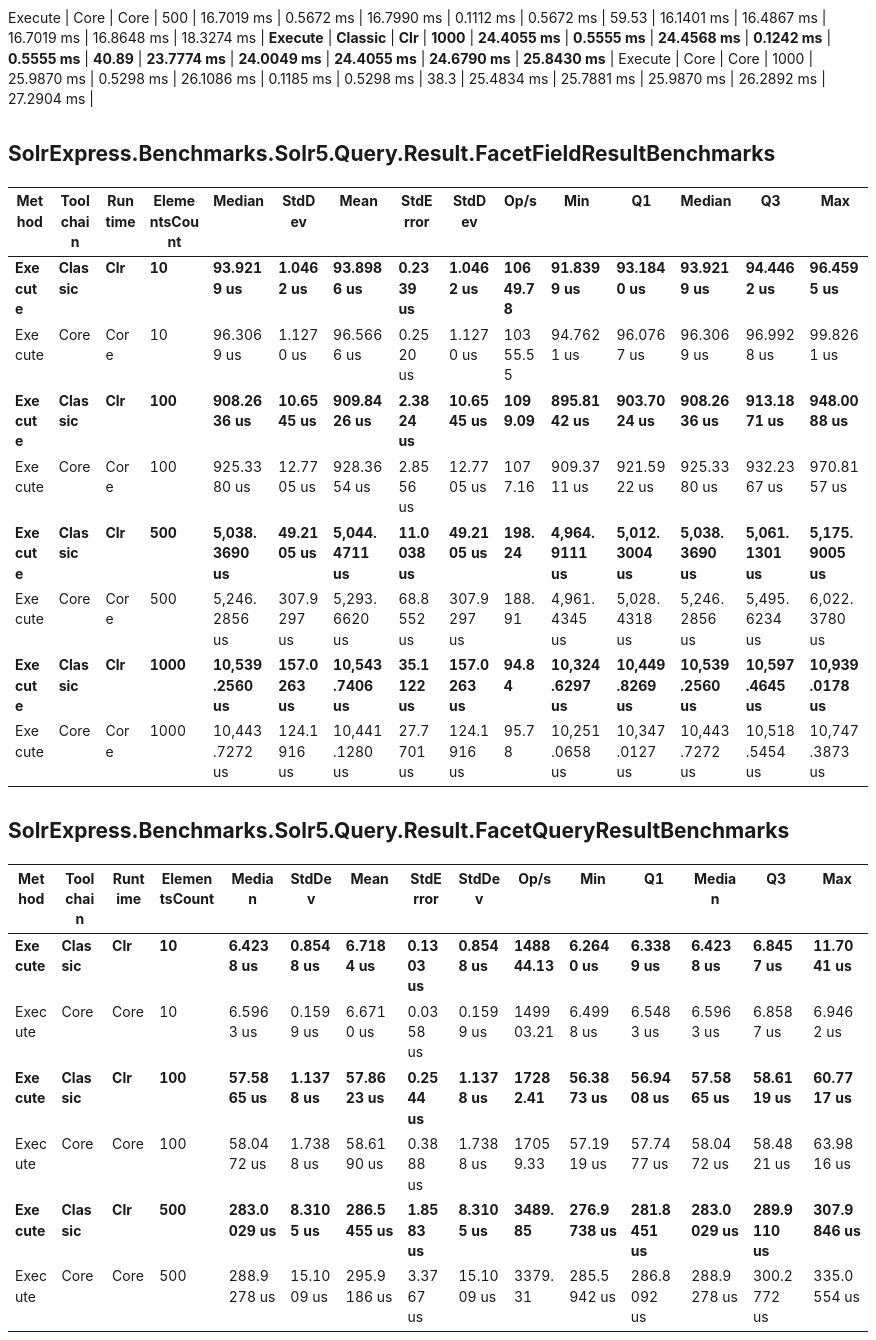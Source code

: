  Execute |      Core |    Core |           500 | 16.7019 ms | 0.5672 ms | 16.7990 ms | 0.1112 ms | 0.5672 ms |  59.53 | 16.1401 ms | 16.4867 ms | 16.7019 ms | 16.8648 ms | 18.3274 ms |
 **Execute** |   **Classic** |     **Clr** |          **1000** | **24.4055 ms** | **0.5555 ms** | **24.4568 ms** | **0.1242 ms** | **0.5555 ms** |  **40.89** | **23.7774 ms** | **24.0049 ms** | **24.4055 ms** | **24.6790 ms** | **25.8430 ms** |
 Execute |      Core |    Core |          1000 | 25.9870 ms | 0.5298 ms | 26.1086 ms | 0.1185 ms | 0.5298 ms |   38.3 | 25.4834 ms | 25.7881 ms | 25.9870 ms | 26.2892 ms | 27.2904 ms |
 
##  SolrExpress.Benchmarks.Solr5.Query.Result.FacetFieldResultBenchmarks
  Method | Toolchain | Runtime | ElementsCount |         Median |      StdDev |           Mean |   StdError |      StdDev |     Op/s |            Min |             Q1 |         Median |             Q3 |            Max |
-------- |---------- |-------- |-------------- |--------------- |------------ |--------------- |----------- |------------ |--------- |--------------- |--------------- |--------------- |--------------- |--------------- |
 **Execute** |   **Classic** |     **Clr** |            **10** |     **93.9219 us** |   **1.0462 us** |     **93.8986 us** |  **0.2339 us** |   **1.0462 us** | **10649.78** |     **91.8399 us** |     **93.1840 us** |     **93.9219 us** |     **94.4462 us** |     **96.4595 us** |
 Execute |      Core |    Core |            10 |     96.3069 us |   1.1270 us |     96.5666 us |  0.2520 us |   1.1270 us | 10355.55 |     94.7621 us |     96.0767 us |     96.3069 us |     96.9928 us |     99.8261 us |
 **Execute** |   **Classic** |     **Clr** |           **100** |    **908.2636 us** |  **10.6545 us** |    **909.8426 us** |  **2.3824 us** |  **10.6545 us** |  **1099.09** |    **895.8142 us** |    **903.7024 us** |    **908.2636 us** |    **913.1871 us** |    **948.0088 us** |
 Execute |      Core |    Core |           100 |    925.3380 us |  12.7705 us |    928.3654 us |  2.8556 us |  12.7705 us |  1077.16 |    909.3711 us |    921.5922 us |    925.3380 us |    932.2367 us |    970.8157 us |
 **Execute** |   **Classic** |     **Clr** |           **500** |  **5,038.3690 us** |  **49.2105 us** |  **5,044.4711 us** | **11.0038 us** |  **49.2105 us** |   **198.24** |  **4,964.9111 us** |  **5,012.3004 us** |  **5,038.3690 us** |  **5,061.1301 us** |  **5,175.9005 us** |
 Execute |      Core |    Core |           500 |  5,246.2856 us | 307.9297 us |  5,293.6620 us | 68.8552 us | 307.9297 us |   188.91 |  4,961.4345 us |  5,028.4318 us |  5,246.2856 us |  5,495.6234 us |  6,022.3780 us |
 **Execute** |   **Classic** |     **Clr** |          **1000** | **10,539.2560 us** | **157.0263 us** | **10,543.7406 us** | **35.1122 us** | **157.0263 us** |    **94.84** | **10,324.6297 us** | **10,449.8269 us** | **10,539.2560 us** | **10,597.4645 us** | **10,939.0178 us** |
 Execute |      Core |    Core |          1000 | 10,443.7272 us | 124.1916 us | 10,441.1280 us | 27.7701 us | 124.1916 us |    95.78 | 10,251.0658 us | 10,347.0127 us | 10,443.7272 us | 10,518.5454 us | 10,747.3873 us |

##  SolrExpress.Benchmarks.Solr5.Query.Result.FacetQueryResultBenchmarks
  Method | Toolchain | Runtime | ElementsCount |      Median |     StdDev |        Mean |   StdError |     StdDev |      Op/s |         Min |          Q1 |      Median |          Q3 |         Max |
-------- |---------- |-------- |-------------- |------------ |----------- |------------ |----------- |----------- |---------- |------------ |------------ |------------ |------------ |------------ |
 **Execute** |   **Classic** |     **Clr** |            **10** |   **6.4238 us** |  **0.8548 us** |   **6.7184 us** |  **0.1303 us** |  **0.8548 us** | **148844.13** |   **6.2640 us** |   **6.3389 us** |   **6.4238 us** |   **6.8457 us** |  **11.7041 us** |
 Execute |      Core |    Core |            10 |   6.5963 us |  0.1599 us |   6.6710 us |  0.0358 us |  0.1599 us | 149903.21 |   6.4998 us |   6.5483 us |   6.5963 us |   6.8587 us |   6.9462 us |
 **Execute** |   **Classic** |     **Clr** |           **100** |  **57.5865 us** |  **1.1378 us** |  **57.8623 us** |  **0.2544 us** |  **1.1378 us** |  **17282.41** |  **56.3873 us** |  **56.9408 us** |  **57.5865 us** |  **58.6119 us** |  **60.7717 us** |
 Execute |      Core |    Core |           100 |  58.0472 us |  1.7388 us |  58.6190 us |  0.3888 us |  1.7388 us |  17059.33 |  57.1919 us |  57.7477 us |  58.0472 us |  58.4821 us |  63.9816 us |
 **Execute** |   **Classic** |     **Clr** |           **500** | **283.0029 us** |  **8.3105 us** | **286.5455 us** |  **1.8583 us** |  **8.3105 us** |   **3489.85** | **276.9738 us** | **281.8451 us** | **283.0029 us** | **289.9110 us** | **307.9846 us** |
 Execute |      Core |    Core |           500 | 288.9278 us | 15.1009 us | 295.9186 us |  3.3767 us | 15.1009 us |   3379.31 | 285.5942 us | 286.8092 us | 288.9278 us | 300.2772 us | 335.0554 us |